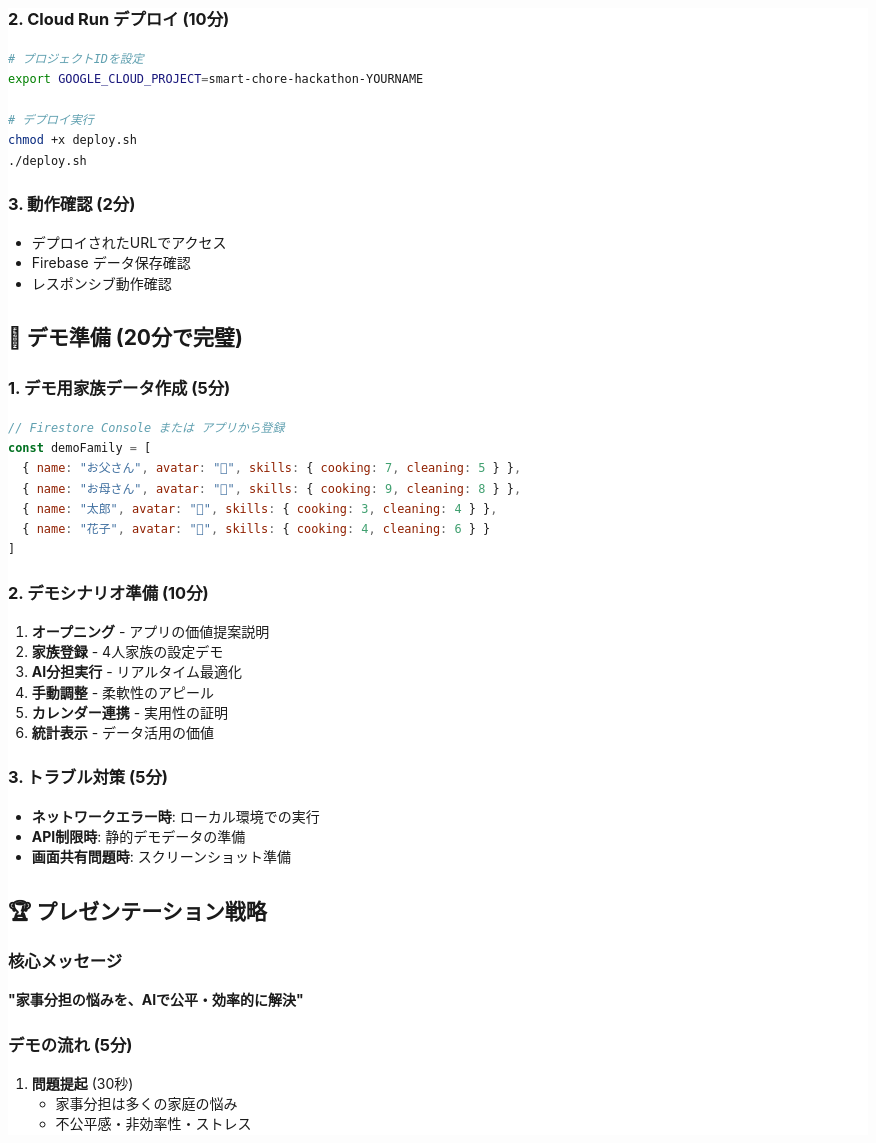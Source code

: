 ### 2. Cloud Run デプロイ (10分)
```bash
# プロジェクトIDを設定
export GOOGLE_CLOUD_PROJECT=smart-chore-hackathon-YOURNAME

# デプロイ実行
chmod +x deploy.sh
./deploy.sh
```

### 3. 動作確認 (2分)
- デプロイされたURLでアクセス
- Firebase データ保存確認
- レスポンシブ動作確認

## 🎯 デモ準備 (20分で完璧)

### 1. デモ用家族データ作成 (5分)
```javascript
// Firestore Console または アプリから登録
const demoFamily = [
  { name: "お父さん", avatar: "👨", skills: { cooking: 7, cleaning: 5 } },
  { name: "お母さん", avatar: "👩", skills: { cooking: 9, cleaning: 8 } },
  { name: "太郎", avatar: "👦", skills: { cooking: 3, cleaning: 4 } },
  { name: "花子", avatar: "👧", skills: { cooking: 4, cleaning: 6 } }
]
```

### 2. デモシナリオ準備 (10分)
1. **オープニング** - アプリの価値提案説明
2. **家族登録** - 4人家族の設定デモ
3. **AI分担実行** - リアルタイム最適化
4. **手動調整** - 柔軟性のアピール
5. **カレンダー連携** - 実用性の証明
6. **統計表示** - データ活用の価値

### 3. トラブル対策 (5分)
- **ネットワークエラー時**: ローカル環境での実行
- **API制限時**: 静的デモデータの準備
- **画面共有問題時**: スクリーンショット準備

## 🏆 プレゼンテーション戦略

### 核心メッセージ
**"家事分担の悩みを、AIで公平・効率的に解決"**

### デモの流れ (5分)
1. **問題提起** (30秒)
   - 家事分担は多くの家庭の悩み
   - 不公平感・非効率性・ストレス
